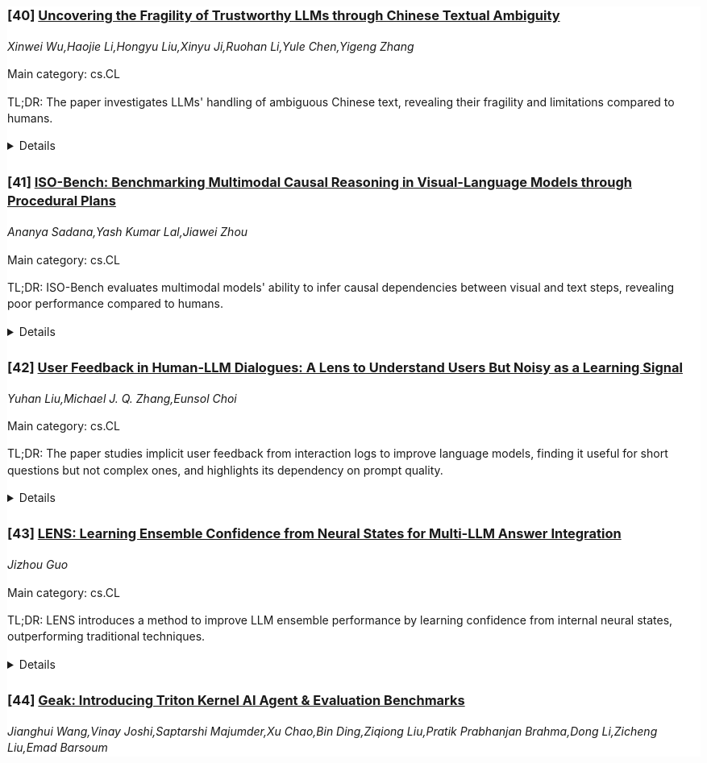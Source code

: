 
### [40] [Uncovering the Fragility of Trustworthy LLMs through Chinese Textual Ambiguity](https://arxiv.org/abs/2507.23121)
*Xinwei Wu,Haojie Li,Hongyu Liu,Xinyu Ji,Ruohan Li,Yule Chen,Yigeng Zhang*

Main category: cs.CL

TL;DR: The paper investigates LLMs' handling of ambiguous Chinese text, revealing their fragility and limitations compared to humans.


<details><summary>Details</summary></details>


### [41] [ISO-Bench: Benchmarking Multimodal Causal Reasoning in Visual-Language Models through Procedural Plans](https://arxiv.org/abs/2507.23135)
*Ananya Sadana,Yash Kumar Lal,Jiawei Zhou*

Main category: cs.CL

TL;DR: ISO-Bench evaluates multimodal models' ability to infer causal dependencies between visual and text steps, revealing poor performance compared to humans.


<details><summary>Details</summary></details>


### [42] [User Feedback in Human-LLM Dialogues: A Lens to Understand Users But Noisy as a Learning Signal](https://arxiv.org/abs/2507.23158)
*Yuhan Liu,Michael J. Q. Zhang,Eunsol Choi*

Main category: cs.CL

TL;DR: The paper studies implicit user feedback from interaction logs to improve language models, finding it useful for short questions but not complex ones, and highlights its dependency on prompt quality.


<details><summary>Details</summary></details>


### [43] [LENS: Learning Ensemble Confidence from Neural States for Multi-LLM Answer Integration](https://arxiv.org/abs/2507.23167)
*Jizhou Guo*

Main category: cs.CL

TL;DR: LENS introduces a method to improve LLM ensemble performance by learning confidence from internal neural states, outperforming traditional techniques.


<details><summary>Details</summary></details>


### [44] [Geak: Introducing Triton Kernel AI Agent & Evaluation Benchmarks](https://arxiv.org/abs/2507.23194)
*Jianghui Wang,Vinay Joshi,Saptarshi Majumder,Xu Chao,Bin Ding,Ziqiong Liu,Pratik Prabhanjan Brahma,Dong Li,Zicheng Liu,Emad Barsoum*
